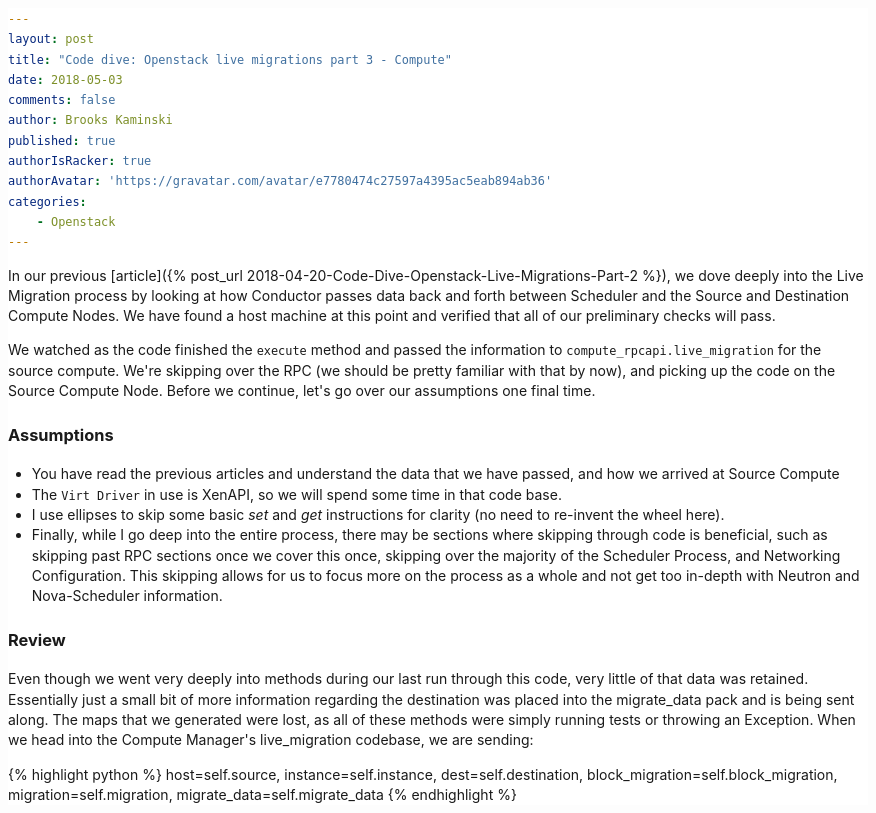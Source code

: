 ```yaml
---
layout: post
title: "Code dive: Openstack live migrations part 3 - Compute"
date: 2018-05-03
comments: false
author: Brooks Kaminski
published: true
authorIsRacker: true
authorAvatar: 'https://gravatar.com/avatar/e7780474c27597a4395ac5eab894ab36'
categories:
    - Openstack
---
```


In our previous [article]({% post_url 2018-04-20-Code-Dive-Openstack-Live-Migrations-Part-2 %}), we dove deeply into the Live Migration process by looking at how Conductor passes data back and forth between Scheduler and the Source and Destination Compute Nodes.  We have found a host machine at this point and verified that all of our preliminary checks will pass.



We watched as the code finished the `execute` method and passed the information to `compute_rpcapi.live_migration` for the source compute.  We're skipping over the RPC (we should be pretty familiar with that by now), and picking up the code on the Source Compute Node. Before we continue, let's go over our assumptions one final time.


### Assumptions

- You have read the previous articles and understand the data that we have passed, and how we arrived at Source Compute
- The `Virt Driver` in use is XenAPI, so we will spend some time in that code base.
- I use ellipses to skip some basic *set* and *get* instructions for clarity (no need to re-invent the wheel here).
- Finally, while I go deep into the entire process, there may be sections where skipping through code is beneficial, such as skipping past RPC sections once we cover this once, skipping over the majority of the Scheduler Process, and Networking Configuration.  This skipping allows for us to focus more on the process as a whole and not get too in-depth with Neutron and Nova-Scheduler information.

### Review

Even though we went very deeply into methods during our last run through this code, very little of that data was retained.  Essentially just a small bit of more information regarding the destination was placed into the migrate\_data pack and is being sent along.  The maps that we generated were lost, as all of these methods were simply running tests or throwing an Exception.  When we head into the Compute Manager's live_migration codebase, we are sending:

{% highlight python %}
host=self.source,
instance=self.instance,
dest=self.destination,
block_migration=self.block_migration,
migration=self.migration,
migrate_data=self.migrate_data
{% endhighlight %}

